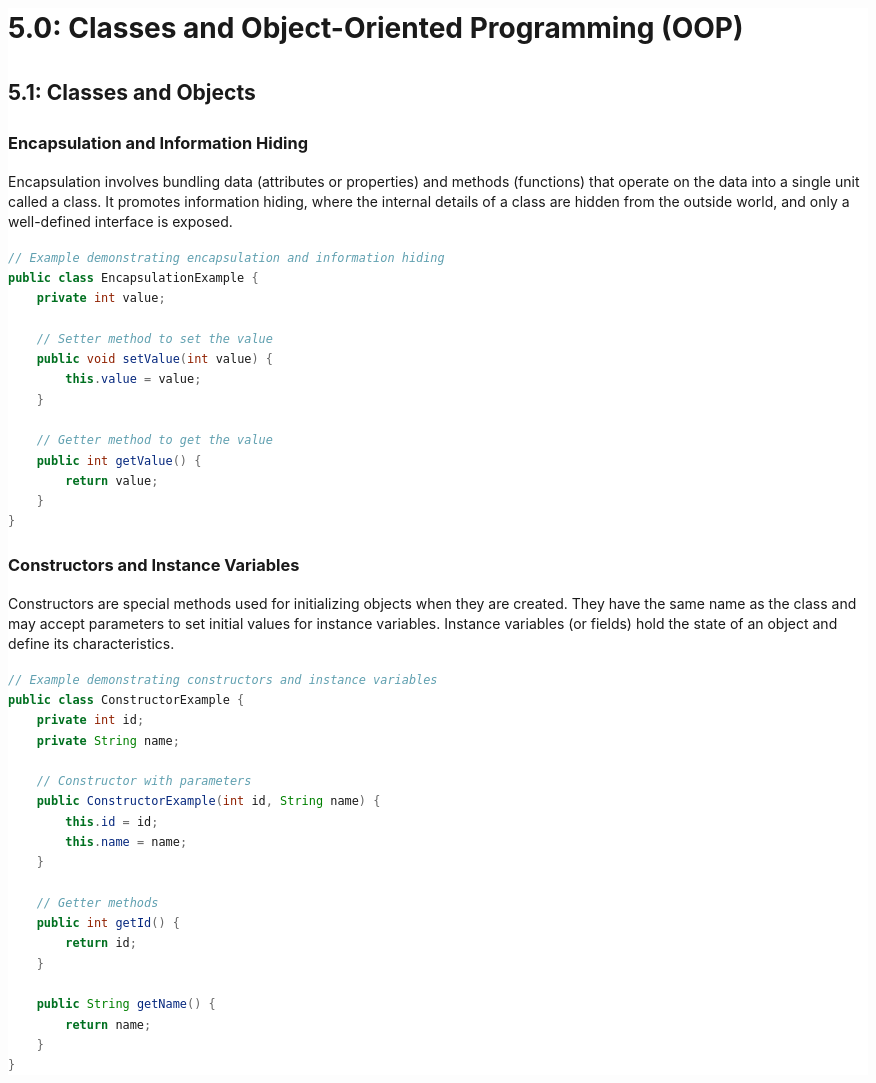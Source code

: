 # 5.0: Classes and Object-Oriented Programming (OOP) <a name="unit-50-classes-and-object-oriented-programming-oop"></a>

## 5.1: Classes and Objects <a name="classes-and-objects"></a>

### Encapsulation and Information Hiding

Encapsulation involves bundling data (attributes or properties) and methods (functions) that operate on the data into a single unit called a class. It promotes information hiding, where the internal details of a class are hidden from the outside world, and only a well-defined interface is exposed.

```java
// Example demonstrating encapsulation and information hiding
public class EncapsulationExample {
    private int value;

    // Setter method to set the value
    public void setValue(int value) {
        this.value = value;
    }

    // Getter method to get the value
    public int getValue() {
        return value;
    }
}
```

### Constructors and Instance Variables

Constructors are special methods used for initializing objects when they are created. They have the same name as the class and may accept parameters to set initial values for instance variables. Instance variables (or fields) hold the state of an object and define its characteristics.

```java
// Example demonstrating constructors and instance variables
public class ConstructorExample {
    private int id;
    private String name;

    // Constructor with parameters
    public ConstructorExample(int id, String name) {
        this.id = id;
        this.name = name;
    }

    // Getter methods
    public int getId() {
        return id;
    }

    public String getName() {
        return name;
    }
}
```
